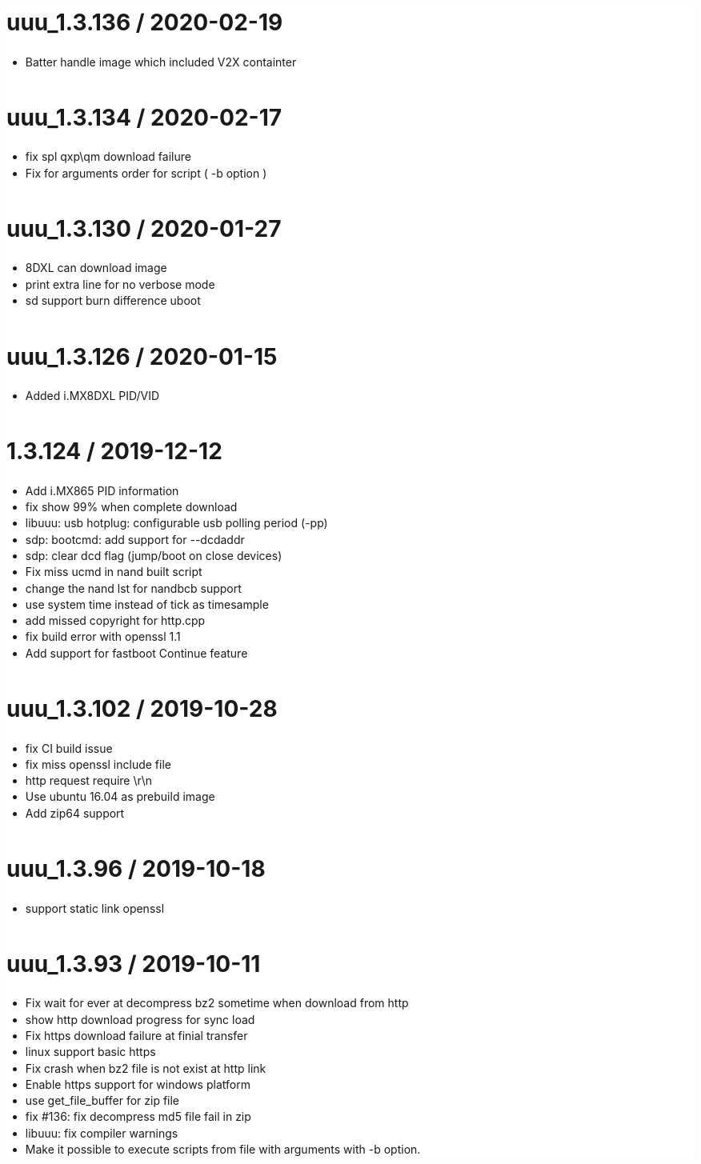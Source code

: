 uuu_1.3.136 / 2020-02-19
========================

  * Batter handle image which included V2X containter

uuu_1.3.134 / 2020-02-17
========================

  * fix spl qxp\qm download failure
  * Fix for arguments order for script ( -b option )

uuu_1.3.130 / 2020-01-27
========================

  * 8DXL can download image
  * print extra line for no verbose mode
  * sd support burn difference uboot

uuu_1.3.126 / 2020-01-15
========================

  * Added i.MX8DXL PID/VID

1.3.124 / 2019-12-12
====================

  * Add i.MX865 PID information
  * fix show 99% when complete download
  * libuuu: usb hotplug: configurable usb polling period (-pp)
  * sdp: bootcmd: add support for --dcdaddr
  * sdp: clear dcd flag (jump/boot on close devices)
  * Fix miss ucmd in nand built script
  * change the nand lst for nandbcb support
  * use system time instead of tick as timesample
  * add missed copyright for http.cpp
  * fix build error with openssl 1.1
  * Add support for fastboot Continue feature

uuu_1.3.102 / 2019-10-28
========================

  * fix CI build issue
  * fix miss openssl include file
  * http request require \r\n
  * Use ubuntu 16.04 as prebuild image
  * Add zip64 support

uuu_1.3.96 / 2019-10-18
=======================

  * support static link openssl

uuu_1.3.93 / 2019-10-11
=======================

  * Fix wait for ever at decompress bz2 sometime when download from http
  * show http download progress for sync load
  * Fix https download failure at finial transfer
  * linux support basic https
  * Fix crash when bz2 file is not exist at http link
  * Enable https support for windows platform
  * use get_file_buffer for zip file
  * fix #136: fix decompress md5 file fail in zip
  * libuuu: fix compiler warnings
  * Make it possible to execute scripts from file with arguments with -b option.
